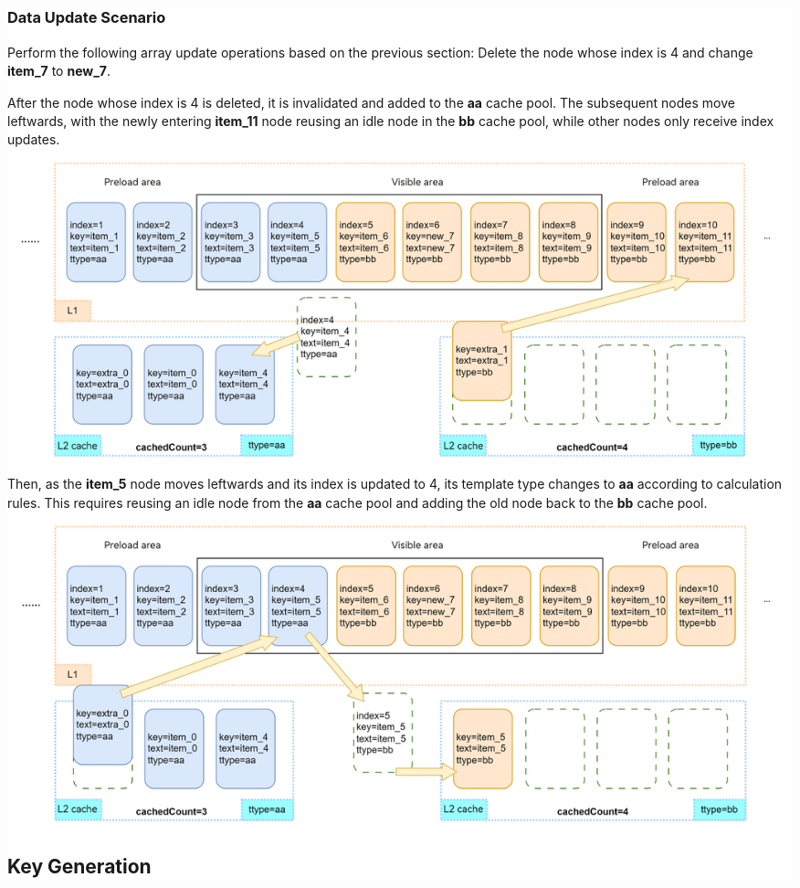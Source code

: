 ### Data Update Scenario

Perform the following array update operations based on the previous section: Delete the node whose index is 4 and change **item_7** to **new_7**.

After the node whose index is 4 is deleted, it is invalidated and added to the **aa** cache pool. The subsequent nodes move leftwards, with the newly entering **item_11** node reusing an idle node in the **bb** cache pool, while other nodes only receive index updates.  

![Repeat-Update1](./figures/Repeat-Update1.PNG)

Then, as the **item_5** node moves leftwards and its index is updated to 4, its template type changes to **aa** according to calculation rules. This requires reusing an idle node from the **aa** cache pool and adding the old node back to the **bb** cache pool.  

![Repeat-Update2](./figures/Repeat-Update2.PNG)

## Key Generation
